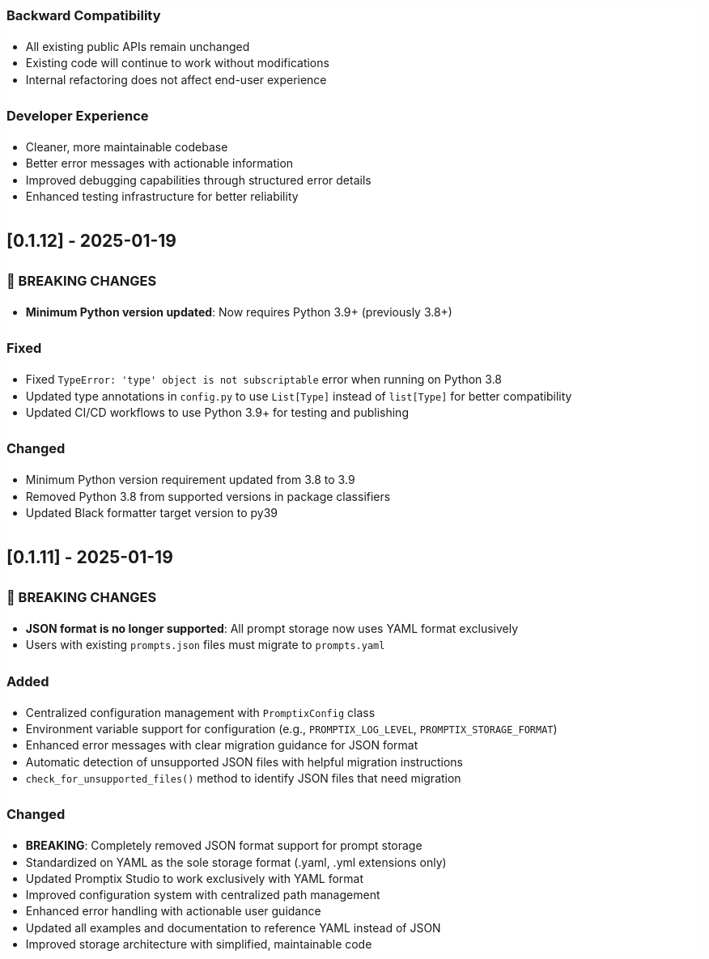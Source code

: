 ### Backward Compatibility
- All existing public APIs remain unchanged
- Existing code will continue to work without modifications
- Internal refactoring does not affect end-user experience

### Developer Experience
- Cleaner, more maintainable codebase
- Better error messages with actionable information
- Improved debugging capabilities through structured error details
- Enhanced testing infrastructure for better reliability

## [0.1.12] - 2025-01-19

### 🚨 BREAKING CHANGES
- **Minimum Python version updated**: Now requires Python 3.9+ (previously 3.8+)

### Fixed
- Fixed `TypeError: 'type' object is not subscriptable` error when running on Python 3.8
- Updated type annotations in `config.py` to use `List[Type]` instead of `list[Type]` for better compatibility
- Updated CI/CD workflows to use Python 3.9+ for testing and publishing

### Changed
- Minimum Python version requirement updated from 3.8 to 3.9
- Removed Python 3.8 from supported versions in package classifiers
- Updated Black formatter target version to py39

## [0.1.11] - 2025-01-19

### 🚨 BREAKING CHANGES
- **JSON format is no longer supported**: All prompt storage now uses YAML format exclusively
- Users with existing `prompts.json` files must migrate to `prompts.yaml`

### Added
- Centralized configuration management with `PromptixConfig` class
- Environment variable support for configuration (e.g., `PROMPTIX_LOG_LEVEL`, `PROMPTIX_STORAGE_FORMAT`)
- Enhanced error messages with clear migration guidance for JSON format
- Automatic detection of unsupported JSON files with helpful migration instructions
- `check_for_unsupported_files()` method to identify JSON files that need migration

### Changed
- **BREAKING**: Completely removed JSON format support for prompt storage
- Standardized on YAML as the sole storage format (.yaml, .yml extensions only)
- Updated Promptix Studio to work exclusively with YAML format
- Improved configuration system with centralized path management
- Enhanced error handling with actionable user guidance
- Updated all examples and documentation to reference YAML instead of JSON
- Improved storage architecture with simplified, maintainable code
